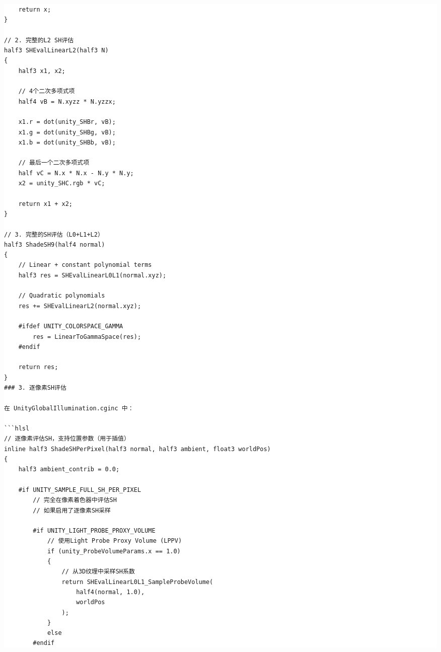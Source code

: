 ```hlsl
    return x;
}

// 2. 完整的L2 SH评估
half3 SHEvalLinearL2(half3 N)
{
    half3 x1, x2;
    
    // 4个二次多项式项
    half4 vB = N.xyzz * N.yzzx;
    
    x1.r = dot(unity_SHBr, vB);
    x1.g = dot(unity_SHBg, vB);
    x1.b = dot(unity_SHBb, vB);

    // 最后一个二次多项式项
    half vC = N.x * N.x - N.y * N.y;
    x2 = unity_SHC.rgb * vC;

    return x1 + x2;
}

// 3. 完整的SH评估（L0+L1+L2）
half3 ShadeSH9(half4 normal)
{
    // Linear + constant polynomial terms
    half3 res = SHEvalLinearL0L1(normal.xyz);

    // Quadratic polynomials
    res += SHEvalLinearL2(normal.xyz);

    #ifdef UNITY_COLORSPACE_GAMMA
        res = LinearToGammaSpace(res);
    #endif

    return res;
}
### 3. 逐像素SH评估

在 UnityGlobalIllumination.cginc 中：

```hlsl
// 逐像素评估SH，支持位置参数（用于插值）
inline half3 ShadeSHPerPixel(half3 normal, half3 ambient, float3 worldPos)
{
    half3 ambient_contrib = 0.0;

    #if UNITY_SAMPLE_FULL_SH_PER_PIXEL
        // 完全在像素着色器中评估SH
        // 如果启用了逐像素SH采样
        
        #if UNITY_LIGHT_PROBE_PROXY_VOLUME
            // 使用Light Probe Proxy Volume (LPPV)
            if (unity_ProbeVolumeParams.x == 1.0)
            {
                // 从3D纹理中采样SH系数
                return SHEvalLinearL0L1_SampleProbeVolume(
                    half4(normal, 1.0), 
                    worldPos
                );
            }
            else
        #endif
```
